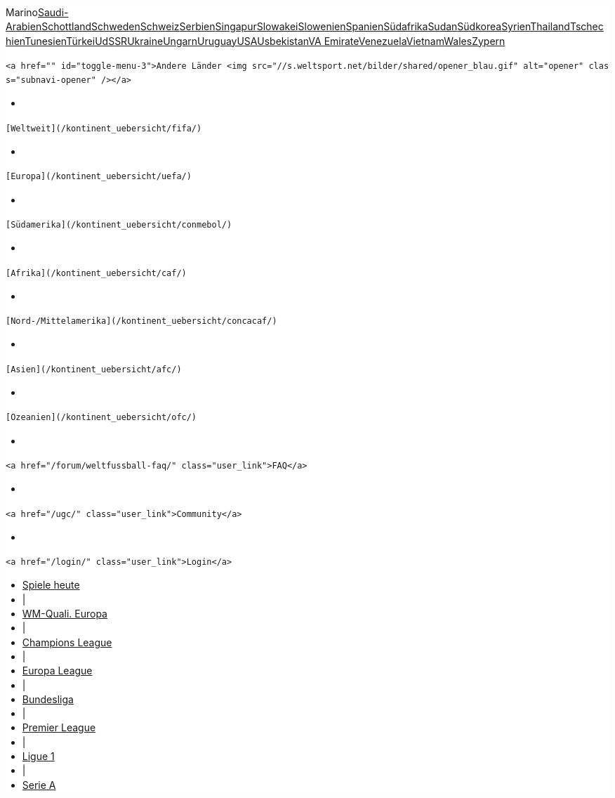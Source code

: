 Marino</a><a href="/wettbewerb/ksa-premier-league/" class="special">Saudi-Arabien</a><a href="/wettbewerb/sco-premiership/" class="special">Schottland</a><a href="/wettbewerb/swe-allsvenskan/" class="special">Schweden</a><a href="/wettbewerb/sui-super-league/" class="special">Schweiz</a><a href="/wettbewerb/srb-super-liga/" class="special">Serbien</a><a href="/wettbewerb/sin-s-league/" class="special">Singapur</a><a href="/wettbewerb/svk-super-liga/" class="special">Slowakei</a><a href="/wettbewerb/svn-1-snl/" class="special">Slowenien</a><a href="/wettbewerb/esp-primera-division/" class="special">Spanien</a><a href="/wettbewerb/rsa-premier-division/" class="special">Südafrika</a><a href="/wettbewerb/sud-premier-league/" class="special">Sudan</a><a href="/wettbewerb/kor-k-league-classic/" class="special">Südkorea</a><a href="/wettbewerb/syr-syrian-league/" class="special">Syrien</a><a href="/wettbewerb/tha-premier-league/" class="special">Thailand</a><a href="/wettbewerb/cze-1-fotbalova-liga/" class="special">Tschechien</a><a href="/wettbewerb/tun-ligue-1/" class="special">Tunesien</a><a href="/wettbewerb/tur-sueperlig/" class="special">Türkei</a><a href="/wettbewerb/urs-vysshaya-liga/" class="special">UdSSR</a><a href="/wettbewerb/ukr-premyer-liga/" class="special">Ukraine</a><a href="/wettbewerb/hun-nb-i/" class="special">Ungarn</a><a href="/wettbewerb/uru-primera-division/" class="special">Uruguay</a><a href="/wettbewerb/usa-major-league-soccer/" class="special">USA</a><a href="/wettbewerb/uzb-pfl/" class="special">Usbekistan</a><a href="/wettbewerb/uae-uae-arabian-gulf-league/" class="special">VA Emirate</a><a href="/wettbewerb/ven-primera-division/" class="special">Venezuela</a><a href="/wettbewerb/vie-v-league-1/" class="special">Vietnam</a><a href="/wettbewerb/wal-premier-league/" class="special">Wales</a><a href="/wettbewerb/cyp-first-division/" class="special">Zypern</a>

    <a href="" id="toggle-menu-3">Andere Länder <img src="//s.weltsport.net/bilder/shared/opener_blau.gif" alt="opener" class="subnavi-opener" /></a>
-   

    [Weltweit](/kontinent_uebersicht/fifa/)
-   

    [Europa](/kontinent_uebersicht/uefa/)
-   

    [Südamerika](/kontinent_uebersicht/conmebol/)
-   

    [Afrika](/kontinent_uebersicht/caf/)
-   

    [Nord-/Mittelamerika](/kontinent_uebersicht/concacaf/)
-   

    [Asien](/kontinent_uebersicht/afc/)
-   

    [Ozeanien](/kontinent_uebersicht/ofc/)
-   

    <a href="/forum/weltfussball-faq/" class="user_link">FAQ</a>
-   

    <a href="/ugc/" class="user_link">Community</a>
-   

    <a href="/login/" class="user_link">Login</a>

-   [Spiele heute](/tore_tabellen/)
-   |
-   [WM-Quali. Europa](/wettbewerb/wm-quali-europa/)
-   |
-   [Champions League](/wettbewerb/champions-league/)
-   |
-   [Europa League](/wettbewerb/europa-league/)
-   |
-   [Bundesliga](/wettbewerb/bundesliga/)
-   |
-   [Premier League](/wettbewerb/eng-premier-league/)
-   |
-   [Ligue 1](/wettbewerb/fra-ligue-1/)
-   |
-   [Serie A](/wettbewerb/ita-serie-a/)